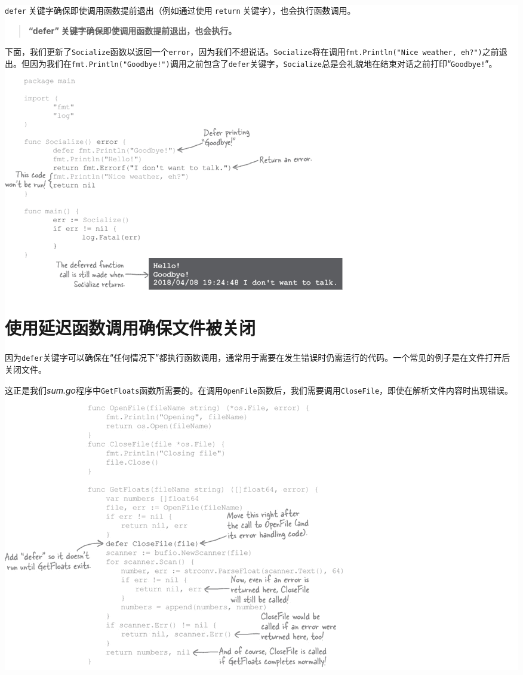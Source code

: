 `defer` 关键字确保即使调用函数提前退出（例如通过使用 `return` 关键字），也会执行函数调用。

> **“defer” 关键字确保即使调用函数提前退出，也会执行。**

下面，我们更新了`Socialize`函数以返回一个`error`，因为我们不想说话。`Socialize`将在调用`fmt.Println("Nice weather, eh?")`之前退出。但因为我们在`fmt.Println("Goodbye!")`调用之前包含了`defer`关键字，`Socialize`总是会礼貌地在结束对话之前打印“`Goodbye!`”。

![图片](img/f0354-02.png)

# 使用延迟函数调用确保文件被关闭

因为`defer`关键字可以确保在“任何情况下”都执行函数调用，通常用于需要在发生错误时仍需运行的代码。一个常见的例子是在文件打开后关闭文件。

这正是我们*sum.go*程序中`GetFloats`函数所需要的。在调用`OpenFile`函数后，我们需要调用`CloseFile`，即使在解析文件内容时出现错误。

![图片](img/f0355-01.png)
